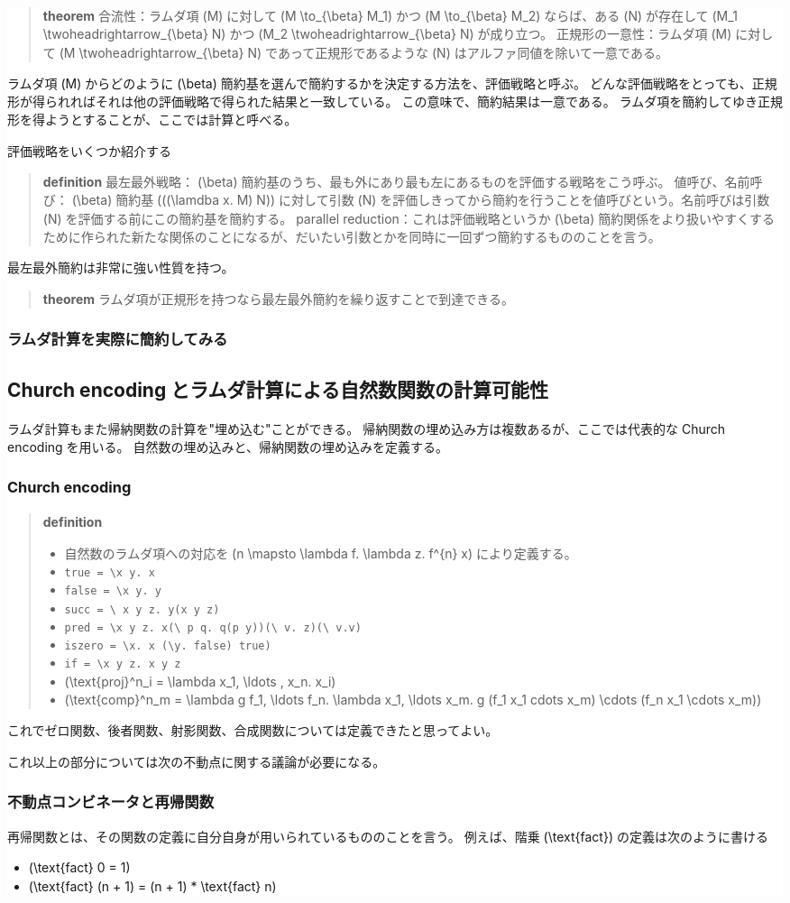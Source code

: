 > **theorem**
> 合流性：ラムダ項 \(M\) に対して \(M \to_{\beta} M_1\) かつ \(M \to_{\beta} M_2\) ならば、ある \(N\) が存在して \(M_1 \twoheadrightarrow_{\beta} N\) かつ \(M_2 \twoheadrightarrow_{\beta} N\) が成り立つ。
> 正規形の一意性：ラムダ項 \(M\) に対して \(M \twoheadrightarrow_{\beta} N\) であって正規形であるような \(N\) はアルファ同値を除いて一意である。

ラムダ項 \(M\) からどのように \(\beta\) 簡約基を選んで簡約するかを決定する方法を、評価戦略と呼ぶ。
どんな評価戦略をとっても、正規形が得られればそれは他の評価戦略で得られた結果と一致している。
この意味で、簡約結果は一意である。
ラムダ項を簡約してゆき正規形を得ようとすることが、ここでは計算と呼べる。

評価戦略をいくつか紹介する

> **definition**
> 最左最外戦略： \(\beta\) 簡約基のうち、最も外にあり最も左にあるものを評価する戦略をこう呼ぶ。
> 値呼び、名前呼び： \(\beta\) 簡約基 \(((\lamdba x. M) N)\) に対して引数 \(N\) を評価しきってから簡約を行うことを値呼びという。名前呼びは引数 \(N\) を評価する前にこの簡約基を簡約する。
> parallel reduction：これは評価戦略というか \(\beta\) 簡約関係をより扱いやすくするために作られた新たな関係のことになるが、だいたい引数とかを同時に一回ずつ簡約するもののことを言う。

最左最外簡約は非常に強い性質を持つ。

> **theorem**
> ラムダ項が正規形を持つなら最左最外簡約を繰り返すことで到達できる。

### ラムダ計算を実際に簡約してみる

<component id="lambda_calculus_example">

## Church encoding とラムダ計算による自然数関数の計算可能性
ラムダ計算もまた帰納関数の計算を"埋め込む"ことができる。
帰納関数の埋め込み方は複数あるが、ここでは代表的な Church encoding を用いる。
自然数の埋め込みと、帰納関数の埋め込みを定義する。

### Church encoding

> **definition**
> - 自然数のラムダ項への対応を \(n \mapsto \lambda f. \lambda z. f^{n} x\) により定義する。
> - `true = \x y. x`
> - `false = \x y. y`
> - `succ = \ x y z. y(x y z)`
> - `pred = \x y z. x(\ p q. q(p y))(\ v. z)(\ v.v)`
> - `iszero = \x. x (\y. false) true)`
> - `if = \x y z. x y z`
> - \(\text{proj}^n_i = \lambda x_1, \ldots , x_n. x_i\)
> - \(\text{comp}^n_m = \lambda g f_1, \ldots f_n. \lambda x_1, \ldots x_m. g (f_1 x_1 cdots x_m) \cdots (f_n x_1 \cdots x_m\)\)

これでゼロ関数、後者関数、射影関数、合成関数については定義できたと思ってよい。

これ以上の部分については次の不動点に関する議論が必要になる。

### 不動点コンビネータと再帰関数
再帰関数とは、その関数の定義に自分自身が用いられているもののことを言う。
例えば、階乗 \(\text{fact}\) の定義は次のように書ける
- \(\text{fact} 0 = 1\)
- \(\text{fact} (n + 1) = (n + 1) * \text{fact} n)
